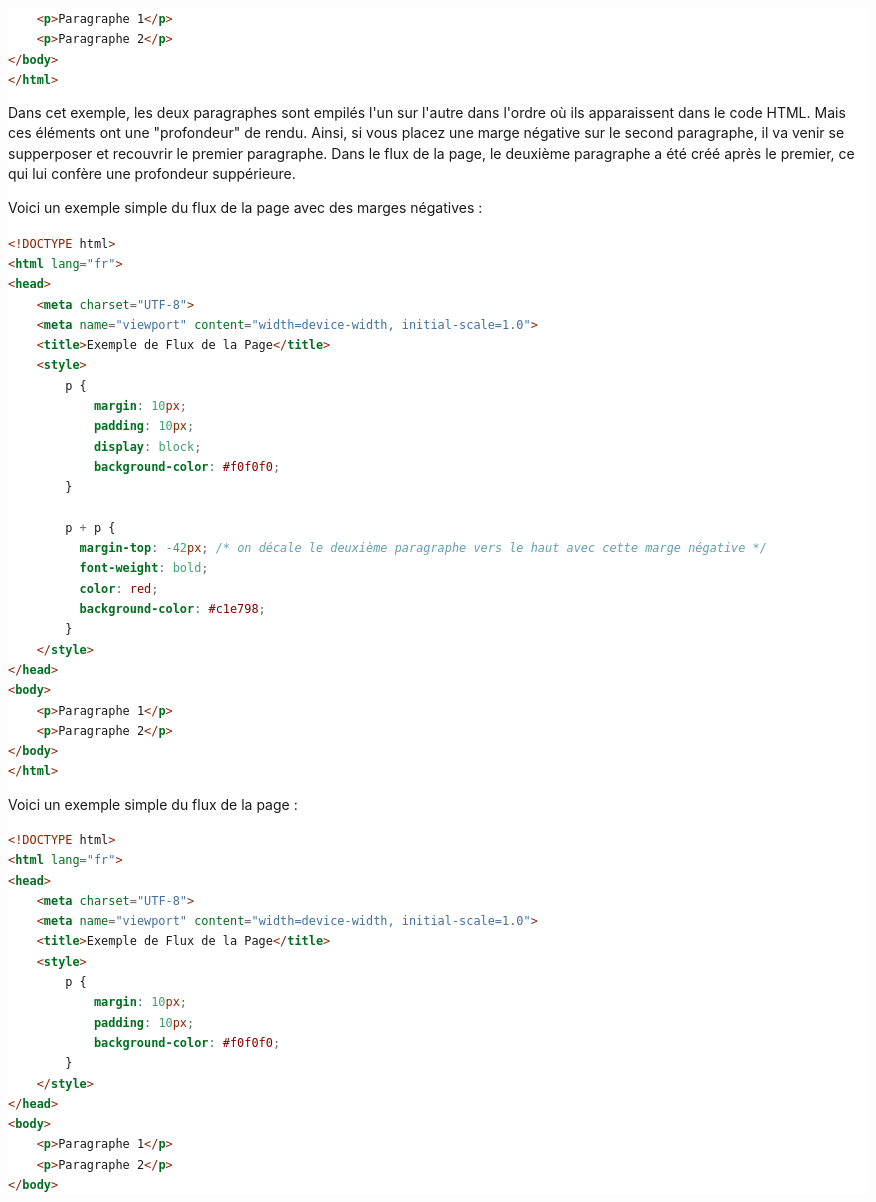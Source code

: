 ```html
    <p>Paragraphe 1</p>
    <p>Paragraphe 2</p>
</body>
</html>
```

Dans cet exemple, les deux paragraphes sont empilés l'un sur l'autre dans l'ordre où ils apparaissent dans le code HTML. Mais ces éléments ont une "profondeur" de rendu.
Ainsi, si vous placez une marge négative sur le second paragraphe, il va venir se supperposer et recouvrir le premier paragraphe. Dans le flux de la page, le deuxième paragraphe a été créé après le premier, ce qui lui confère une profondeur suppérieure.

Voici un exemple simple du flux de la page avec des marges négatives :

```html
<!DOCTYPE html>
<html lang="fr">
<head>
    <meta charset="UTF-8">
    <meta name="viewport" content="width=device-width, initial-scale=1.0">
    <title>Exemple de Flux de la Page</title>
    <style>
        p {
            margin: 10px;
            padding: 10px;
            display: block;
            background-color: #f0f0f0;
        }

        p + p {
          margin-top: -42px; /* on décale le deuxième paragraphe vers le haut avec cette marge négative */
          font-weight: bold;
          color: red;
          background-color: #c1e798;
        }
    </style>
</head>
<body>
    <p>Paragraphe 1</p>
    <p>Paragraphe 2</p>
</body>
</html>
```

Voici un exemple simple du flux de la page :

```html
<!DOCTYPE html>
<html lang="fr">
<head>
    <meta charset="UTF-8">
    <meta name="viewport" content="width=device-width, initial-scale=1.0">
    <title>Exemple de Flux de la Page</title>
    <style>
        p {
            margin: 10px;
            padding: 10px;
            background-color: #f0f0f0;
        }
    </style>
</head>
<body>
    <p>Paragraphe 1</p>
    <p>Paragraphe 2</p>
</body>
```